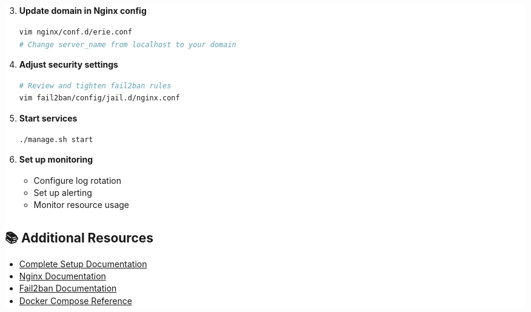 3. **Update domain in Nginx config**
   ```bash
   vim nginx/conf.d/erie.conf
   # Change server_name from localhost to your domain
   ```

4. **Adjust security settings**
   ```bash
   # Review and tighten fail2ban rules
   vim fail2ban/config/jail.d/nginx.conf
   ```

5. **Start services**
   ```bash
   ./manage.sh start
   ```

6. **Set up monitoring**
   - Configure log rotation
   - Set up alerting
   - Monitor resource usage

## 📚 Additional Resources

- [Complete Setup Documentation](NGINX_FAIL2BAN_SETUP.md)
- [Nginx Documentation](https://nginx.org/en/docs/)
- [Fail2ban Documentation](https://www.fail2ban.org/)
- [Docker Compose Reference](https://docs.docker.com/compose/)
